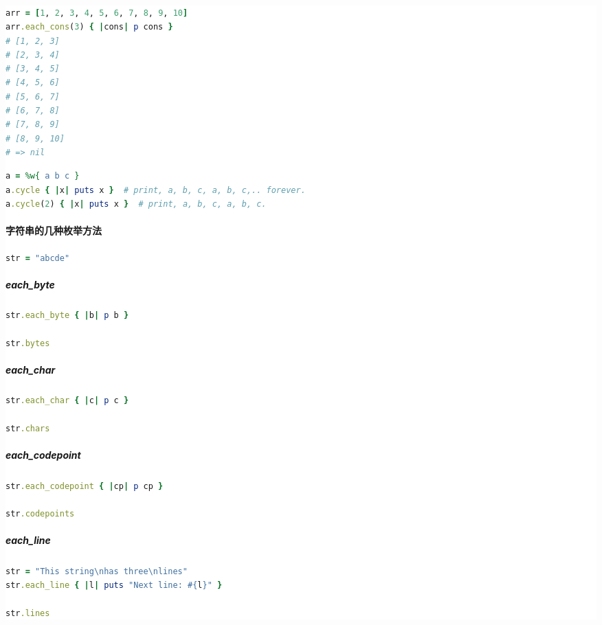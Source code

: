 ```ruby
arr = [1, 2, 3, 4, 5, 6, 7, 8, 9, 10]
arr.each_cons(3) { |cons| p cons }
# [1, 2, 3]
# [2, 3, 4]
# [3, 4, 5]
# [4, 5, 6]
# [5, 6, 7]
# [6, 7, 8]
# [7, 8, 9]
# [8, 9, 10]
# => nil
```

```ruby
a = %w{ a b c }
a.cycle { |x| puts x }  # print, a, b, c, a, b, c,.. forever.
a.cycle(2) { |x| puts x }  # print, a, b, c, a, b, c.
```

#### 字符串的几种枚举方法

```ruby
str = "abcde"
```

##### each_byte

```ruby
str.each_byte { |b| p b }

str.bytes
```

##### each_char

```ruby
str.each_char { |c| p c }

str.chars
```

##### each_codepoint

```ruby
str.each_codepoint { |cp| p cp }

str.codepoints
```

##### each_line

```ruby
str = "This string\nhas three\nlines"
str.each_line { |l| puts "Next line: #{l}" }

str.lines
```
